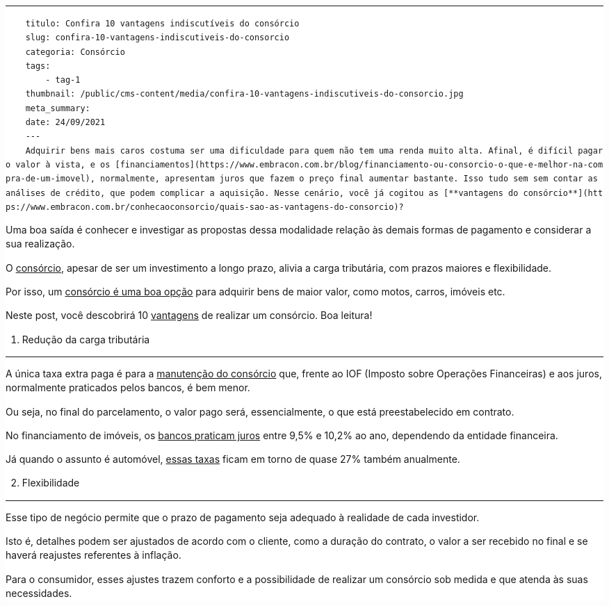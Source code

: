 ---
        titulo: Confira 10 vantagens indiscutíveis do consórcio
        slug: confira-10-vantagens-indiscutiveis-do-consorcio
        categoria: Consórcio
        tags:
            - tag-1
        thumbnail: /public/cms-content/media/confira-10-vantagens-indiscutiveis-do-consorcio.jpg
        meta_summary: 
        date: 24/09/2021
        ---
        Adquirir bens mais caros costuma ser uma dificuldade para quem não tem uma renda muito alta. Afinal, é difícil pagar o valor à vista, e os [financiamentos](https://www.embracon.com.br/blog/financiamento-ou-consorcio-o-que-e-melhor-na-compra-de-um-imovel), normalmente, apresentam juros que fazem o preço final aumentar bastante. Isso tudo sem sem contar as análises de crédito, que podem complicar a aquisição. Nesse cenário, você já cogitou as [**vantagens do consórcio**](https://www.embracon.com.br/conhecaoconsorcio/quais-sao-as-vantagens-do-consorcio)?

Uma boa saída é conhecer e investigar as propostas dessa modalidade relação às demais formas de pagamento e considerar a sua realização.

O [consórcio](https://www.embracon.com.br/conhecaoconsorcio/entenda-o-consorcio), apesar de ser um investimento a longo prazo, alivia a carga tributária, com prazos maiores e flexibilidade.

Por isso, um [consórcio é uma boa opção](https://www.embracon.com.br/blog/quando-o-consorcio-e-uma-boa-opcao) para adquirir bens de maior valor, como motos, carros, imóveis etc.

Neste post, você descobrirá 10 [vantagens](https://www.embracon.com.br/conhecaoconsorcio/quais-sao-as-vantagens-do-consorcio) de realizar um consórcio. Boa leitura!

1. Redução da carga tributária
------------------------------

A única taxa extra paga é para a [manutenção do consórcio](https://www.embracon.com.br/conhecaoconsorcio/o-que-e-taxa-de-administracao) que, frente ao IOF (Imposto sobre Operações Financeiras) e aos juros, normalmente praticados pelos bancos, é bem menor.

Ou seja, no final do parcelamento, o valor pago será, essencialmente, o que está preestabelecido em contrato.

No financiamento de imóveis, os [bancos praticam juros](http://economia.estadao.com.br/noticias/geral,caixa-tem-a-maior-taxa-de-juros-no-financiamento-imobiliario,70002125428) entre 9,5% e 10,2% ao ano, dependendo da entidade financeira.

Já quando o assunto é automóvel, [essas taxas](https://g1.globo.com/economia/noticia/taxas-de-juros-caem-pelo-13-mes-seguido-diz-anefac.ghtml) ficam em torno de quase 27% também anualmente.

2. Flexibilidade
----------------

Esse tipo de negócio permite que o prazo de pagamento seja adequado à realidade de cada investidor.

Isto é, detalhes podem ser ajustados de acordo com o cliente, como a duração do contrato, o valor a ser recebido no final e se haverá reajustes referentes à inflação.

Para o consumidor, esses ajustes trazem conforto e a possibilidade de realizar um consórcio sob medida e que atenda às suas necessidades.
